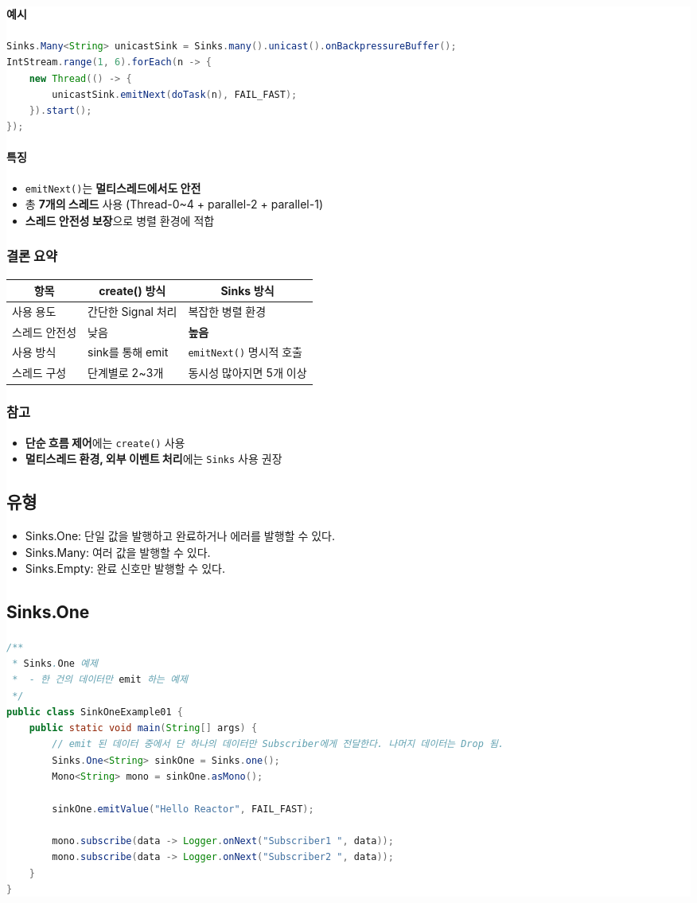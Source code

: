 #### 예시
```java
Sinks.Many<String> unicastSink = Sinks.many().unicast().onBackpressureBuffer();
IntStream.range(1, 6).forEach(n -> {
    new Thread(() -> {
        unicastSink.emitNext(doTask(n), FAIL_FAST);
    }).start();
});
```

#### 특징
- `emitNext()`는 **멀티스레드에서도 안전**
- 총 **7개의 스레드** 사용 (Thread-0~4 + parallel-2 + parallel-1)
- **스레드 안전성 보장**으로 병렬 환경에 적합

### 결론 요약
| 항목 | create() 방식 | Sinks 방식 |
|------|----------------|-------------|
| 사용 용도 | 간단한 Signal 처리 | 복잡한 병렬 환경 |
| 스레드 안전성 | 낮음 | **높음** |
| 사용 방식 | sink를 통해 emit | `emitNext()` 명시적 호출 |
| 스레드 구성 | 단계별로 2~3개 | 동시성 많아지면 5개 이상 |

### 참고
- **단순 흐름 제어**에는 `create()` 사용
- **멀티스레드 환경, 외부 이벤트 처리**에는 `Sinks` 사용 권장

## 유형
- Sinks.One: 단일 값을 발행하고 완료하거나 에러를 발행할 수 있다.
- Sinks.Many: 여러 값을 발행할 수 있다.
- Sinks.Empty: 완료 신호만 발행할 수 있다.

## Sinks.One

```java
/**
 * Sinks.One 예제
 *  - 한 건의 데이터만 emit 하는 예제
 */
public class SinkOneExample01 {
    public static void main(String[] args) {
        // emit 된 데이터 중에서 단 하나의 데이터만 Subscriber에게 전달한다. 나머지 데이터는 Drop 됨.
        Sinks.One<String> sinkOne = Sinks.one();
        Mono<String> mono = sinkOne.asMono();

        sinkOne.emitValue("Hello Reactor", FAIL_FAST);

        mono.subscribe(data -> Logger.onNext("Subscriber1 ", data));
        mono.subscribe(data -> Logger.onNext("Subscriber2 ", data));
    }
}
```
